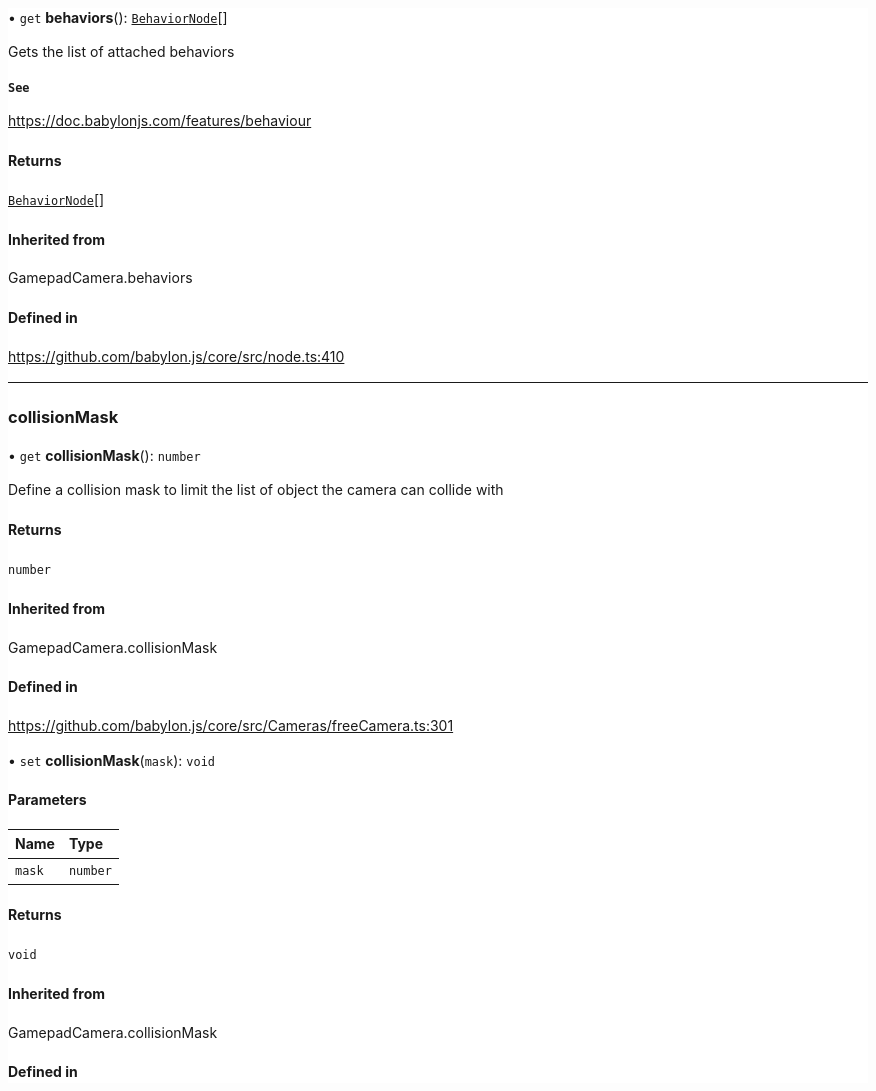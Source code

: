 • `get` **behaviors**(): [`Behavior`](../interfaces/Behavior.md)[`Node`](Node.md)[]

Gets the list of attached behaviors

**`See`**

https://doc.babylonjs.com/features/behaviour

#### Returns

[`Behavior`](../interfaces/Behavior.md)[`Node`](Node.md)[]

#### Inherited from

GamepadCamera.behaviors

#### Defined in

https://github.com/babylon.js/core/src/node.ts:410

___

### collisionMask

• `get` **collisionMask**(): `number`

Define a collision mask to limit the list of object the camera can collide with

#### Returns

`number`

#### Inherited from

GamepadCamera.collisionMask

#### Defined in

https://github.com/babylon.js/core/src/Cameras/freeCamera.ts:301

• `set` **collisionMask**(`mask`): `void`

#### Parameters

| Name | Type |
| :------ | :------ |
| `mask` | `number` |

#### Returns

`void`

#### Inherited from

GamepadCamera.collisionMask

#### Defined in
